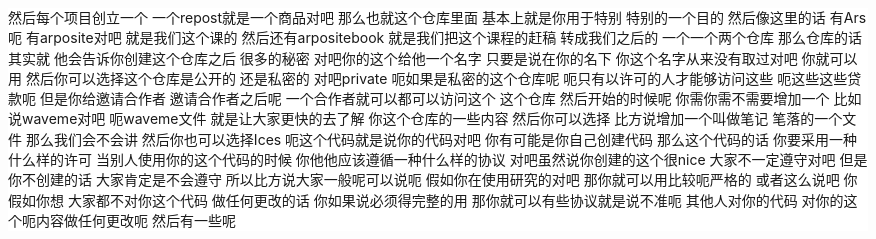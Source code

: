 然后每个项目创立一个
一个repost就是一个商品对吧
那么也就这个仓库里面
基本上就是你用于特别
特别的一个目的
然后像这里的话
有Ars呃
有arposite对吧
就是我们这个课的
然后还有arpositebook
就是我们把这个课程的赶稿
转成我们之后的
一个一个两个仓库
那么仓库的话
其实就
他会告诉你创建这个仓库之后
很多的秘密
对吧你的这个给他一个名字
只要是说在你的名下
你这个名字从来没有取过对吧
你就可以用
然后你可以选择这个仓库是公开的
还是私密的
对吧private
呃如果是私密的这个仓库呢
呃只有以许可的人才能够访问这些
呃这些这些贷款呃
但是你给邀请合作者
邀请合作者之后呢
一个合作者就可以都可以访问这个
这个仓库
然后开始的时候呢
你需你需不需要增加一个
比如说waveme对吧
呃waveme文件
就是让大家更快的去了解
你这个仓库的一些内容
然后你可以选择
比方说增加一个叫做笔记
笔落的一个文件
那么我们会不会讲
然后你也可以选择Ices
呃这个代码就是说你的代码对吧
你有可能是你自己创建代码
那么这个代码的话
你要采用一种什么样的许可
当别人使用你的这个代码的时候
你他他应该遵循一种什么样的协议
对吧虽然说你创建的这个很nice
大家不一定遵守对吧
但是你不创建的话
大家肯定是不会遵守
所以比方说大家一般呢可以说呃
假如你在使用研究的对吧
那你就可以用比较呃严格的
或者这么说吧
你假如你想
大家都不对你这个代码
做任何更改的话
你如果说必须得完整的用
那你就可以有些协议就是说不准呃
其他人对你的代码
对你的这个呃内容做任何更改呃
然后有一些呢